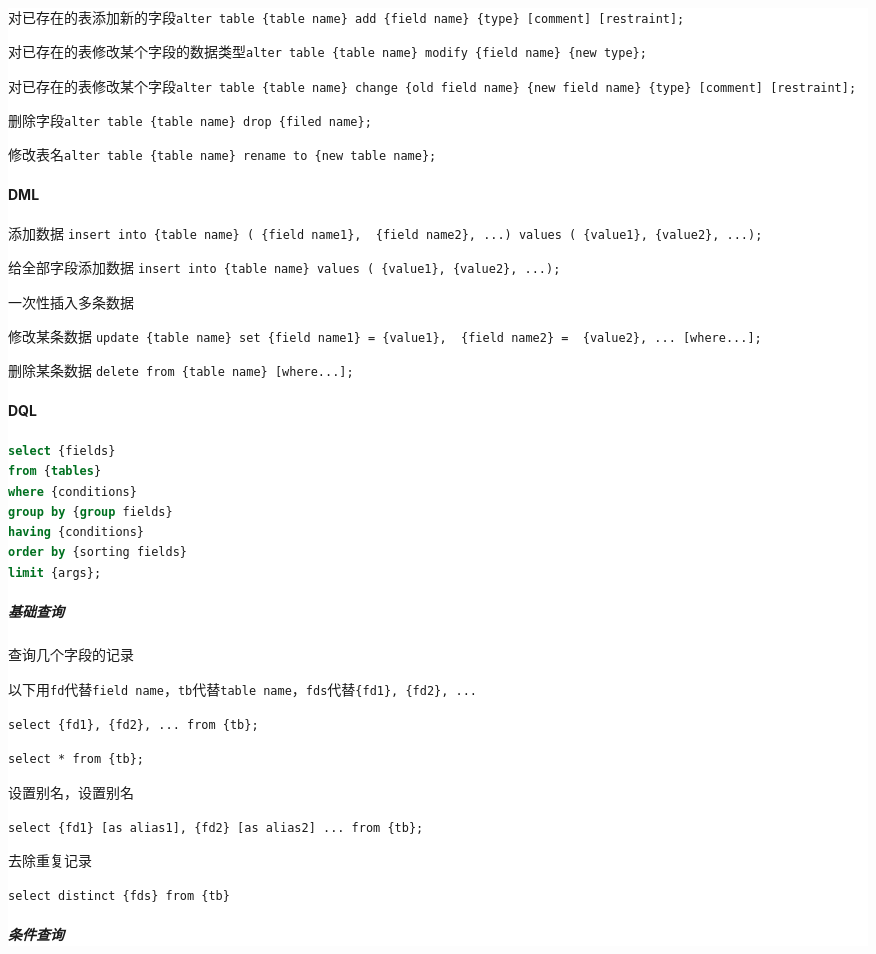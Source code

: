 对已存在的表添加新的字段`alter table {table name} add {field name} {type} [comment] [restraint];`


对已存在的表修改某个字段的数据类型`alter table {table name} modify {field name} {new type};`


对已存在的表修改某个字段`alter table {table name} change {old field name} {new field name} {type} [comment] [restraint];`

删除字段`alter table {table name} drop {filed name};`

修改表名`alter table {table name} rename to {new table name};`

#### DML

添加数据
`insert into {table name} ( {field name1},  {field name2}, ...) values ( {value1}, {value2}, ...);`

给全部字段添加数据
`insert into {table name} values ( {value1}, {value2}, ...);` 

一次性插入多条数据

修改某条数据
`update {table name} set {field name1} = {value1},  {field name2} =  {value2}, ... [where...];`

删除某条数据
`delete from {table name} [where...];`

#### DQL

```sql
select {fields}
from {tables}
where {conditions}
group by {group fields}
having {conditions}
order by {sorting fields}
limit {args};
```

##### 基础查询

查询几个字段的记录

以下用`fd`代替`field name`，`tb`代替`table name`，`fds`代替`{fd1}, {fd2}, ...`

`select {fd1}, {fd2}, ... from {tb};` 

`select * from {tb};`

设置别名，设置别名

`select {fd1} [as alias1], {fd2} [as alias2] ... from {tb};`

去除重复记录

`select distinct {fds} from {tb}`

##### 条件查询
